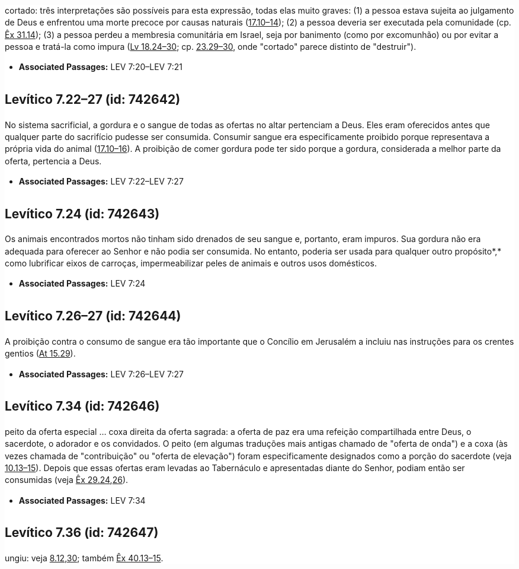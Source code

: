cortado: três interpretações são possíveis para esta expressão, todas elas muito graves: (1\) a pessoa estava sujeita ao julgamento de Deus e enfrentou uma morte precoce por causas naturais ([17\.10–14](https://ref.ly/Lev17:10-Lev17:14)); (2\) a pessoa deveria ser executada pela comunidade (cp. [Êx 31\.14](https://ref.ly/Exod31:14)); (3\) a pessoa perdeu a membresia comunitária em Israel, seja por banimento (como por excomunhão) ou por evitar a pessoa e tratá\-la como impura ([Lv 18\.24–30](https://ref.ly/Lev18:24-Lev18:30); cp. [23\.29–30](https://ref.ly/Lev23:29-Lev23:30), onde "cortado" parece distinto de "destruir").

* **Associated Passages:** LEV 7:20–LEV 7:21

## Levítico 7.22–27 (id: 742642)

No sistema sacrificial, a gordura e o sangue de todas as ofertas no altar pertenciam a Deus. Eles eram oferecidos antes que qualquer parte do sacrifício pudesse ser consumida. Consumir sangue era especificamente proibido porque representava a própria vida do animal ([17\.10–16](https://ref.ly/Lev17:10-Lev17:16)). A proibição de comer gordura pode ter sido porque a gordura, considerada a melhor parte da oferta, pertencia a Deus.

* **Associated Passages:** LEV 7:22–LEV 7:27

## Levítico 7.24 (id: 742643)

Os animais encontrados mortos não tinham sido drenados de seu sangue e, portanto, eram impuros. Sua gordura não era adequada para oferecer ao Senhor e não podia ser consumida. No entanto, poderia ser usada para qualquer outro propósito*,* como lubrificar eixos de carroças, impermeabilizar peles de animais e outros usos domésticos.

* **Associated Passages:** LEV 7:24

## Levítico 7.26–27 (id: 742644)

A proibição contra o consumo de sangue era tão importante que o Concílio em Jerusalém a incluiu nas instruções para os crentes gentios ([At 15\.29](https://ref.ly/Acts15:29)).

* **Associated Passages:** LEV 7:26–LEV 7:27

## Levítico 7.34 (id: 742646)

peito da oferta especial … coxa direita da oferta sagrada: a oferta de paz era uma refeição compartilhada entre Deus, o sacerdote, o adorador e os convidados. O peito (em algumas traduções mais antigas chamado de "oferta de onda") e a coxa (às vezes chamada de "contribuição" ou "oferta de elevação") foram especificamente designados como a porção do sacerdote (veja [10\.13–15](https://ref.ly/Lev10:13-Lev10:15)). Depois que essas ofertas eram levadas ao Tabernáculo e apresentadas diante do Senhor, podiam então ser consumidas (veja [Êx 29\.24](https://ref.ly/Exod29:24),[26](https://ref.ly/Exod29:26)).

* **Associated Passages:** LEV 7:34

## Levítico 7.36 (id: 742647)

ungiu: veja [8\.12](https://ref.ly/Lev8:12),[30](https://ref.ly/Lev8:30); também [Êx 40\.13–15](https://ref.ly/Exod40:13-Exod40:15).
